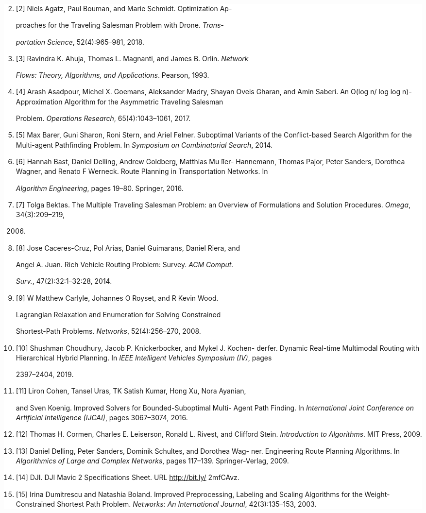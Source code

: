 2. [2]  Niels Agatz, Paul Bouman, and Marie Schmidt. Optimization Ap-

   proaches for the Traveling Salesman Problem with Drone. *Trans-*

   *portation Science*, 52(4):965–981, 2018.

3. [3]  Ravindra K. Ahuja, Thomas L. Magnanti, and James B. Orlin. *Network*

   *Flows: Theory, Algorithms, and Applications*. Pearson, 1993.

4. [4]  Arash Asadpour, Michel X. Goemans, Aleksander Madry, Shayan Oveis Gharan, and Amin Saberi. An O(log n/ log log n)- Approximation Algorithm for the Asymmetric Traveling Salesman

   Problem. *Operations Research*, 65(4):1043–1061, 2017.

5. [5]  Max Barer, Guni Sharon, Roni Stern, and Ariel Felner. Suboptimal Variants of the Conflict-based Search Algorithm for the Multi-agent Pathfinding Problem. In *Symposium on Combinatorial Search*, 2014.

6. [6]  Hannah Bast, Daniel Delling, Andrew Goldberg, Matthias Mu ̈ller- Hannemann, Thomas Pajor, Peter Sanders, Dorothea Wagner, and Renato F Werneck. Route Planning in Transportation Networks. In

   *Algorithm Engineering*, pages 19–80. Springer, 2016.

7. [7]  Tolga Bektas. The Multiple Traveling Salesman Problem: an Overview of Formulations and Solution Procedures. *Omega*, 34(3):209–219,

   2006.

8. [8]  Jose Caceres-Cruz, Pol Arias, Daniel Guimarans, Daniel Riera, and

   Angel A. Juan. Rich Vehicle Routing Problem: Survey. *ACM Comput.*

   *Surv.*, 47(2):32:1–32:28, 2014.

9. [9]  W Matthew Carlyle, Johannes O Royset, and R Kevin Wood.

   Lagrangian Relaxation and Enumeration for Solving Constrained

   Shortest-Path Problems. *Networks*, 52(4):256–270, 2008.

10. [10]  Shushman Choudhury, Jacob P. Knickerbocker, and Mykel J. Kochen- derfer. Dynamic Real-time Multimodal Routing with Hierarchical Hybrid Planning. In *IEEE Intelligent Vehicles Symposium (IV)*, pages

    2397–2404, 2019.

11. [11]  Liron Cohen, Tansel Uras, TK Satish Kumar, Hong Xu, Nora Ayanian,

    and Sven Koenig. Improved Solvers for Bounded-Suboptimal Multi- Agent Path Finding. In *International Joint Conference on Artificial Intelligence (IJCAI)*, pages 3067–3074, 2016.

12. [12]  Thomas H. Cormen, Charles E. Leiserson, Ronald L. Rivest, and Clifford Stein. *Introduction to Algorithms*. MIT Press, 2009.

13. [13]  Daniel Delling, Peter Sanders, Dominik Schultes, and Dorothea Wag- ner. Engineering Route Planning Algorithms. In *Algorithmics of Large and Complex Networks*, pages 117–139. Springer-Verlag, 2009.

14. [14]  DJI. DJI Mavic 2 Specifications Sheet. URL http://bit.ly/ 2mfCAvz.

15. [15]  Irina Dumitrescu and Natashia Boland. Improved Preprocessing, Labeling and Scaling Algorithms for the Weight-Constrained Shortest Path Problem. *Networks: An International Journal*, 42(3):135–153, 2003.
